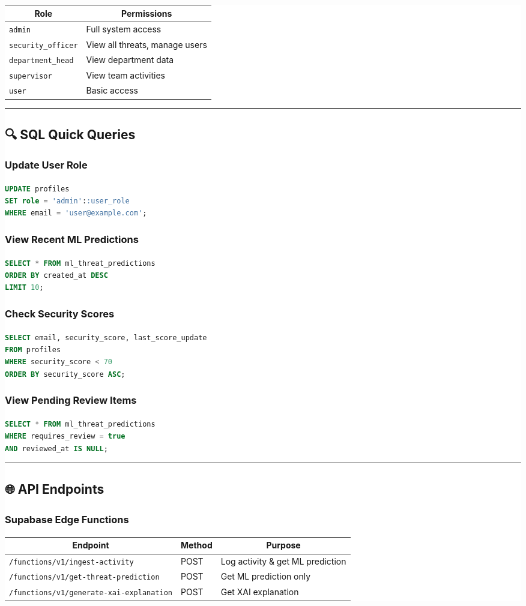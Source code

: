| Role | Permissions |
|------|-------------|
| `admin` | Full system access |
| `security_officer` | View all threats, manage users |
| `department_head` | View department data |
| `supervisor` | View team activities |
| `user` | Basic access |

---

## 🔍 SQL Quick Queries

### Update User Role
```sql
UPDATE profiles 
SET role = 'admin'::user_role 
WHERE email = 'user@example.com';
```

### View Recent ML Predictions
```sql
SELECT * FROM ml_threat_predictions 
ORDER BY created_at DESC 
LIMIT 10;
```

### Check Security Scores
```sql
SELECT email, security_score, last_score_update 
FROM profiles 
WHERE security_score < 70
ORDER BY security_score ASC;
```

### View Pending Review Items
```sql
SELECT * FROM ml_threat_predictions 
WHERE requires_review = true 
AND reviewed_at IS NULL;
```

---

## 🌐 API Endpoints

### Supabase Edge Functions

| Endpoint | Method | Purpose |
|----------|--------|---------|
| `/functions/v1/ingest-activity` | POST | Log activity & get ML prediction |
| `/functions/v1/get-threat-prediction` | POST | Get ML prediction only |
| `/functions/v1/generate-xai-explanation` | POST | Get XAI explanation |
